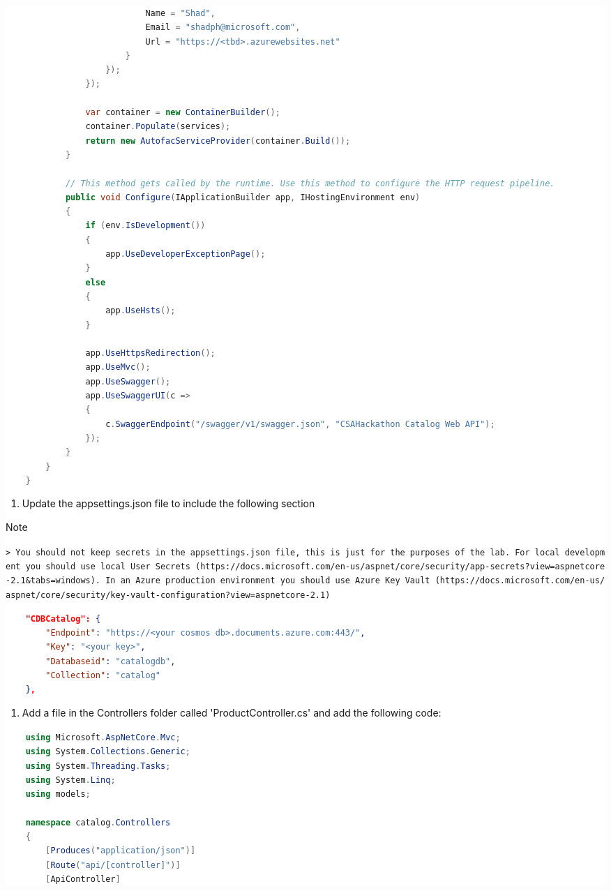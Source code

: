```csharp
                            Name = "Shad",
                            Email = "shadph@microsoft.com",
                            Url = "https://<tbd>.azurewebsites.net"
                        }
                    });
                });

                var container = new ContainerBuilder();
                container.Populate(services);
                return new AutofacServiceProvider(container.Build());
            }

            // This method gets called by the runtime. Use this method to configure the HTTP request pipeline.
            public void Configure(IApplicationBuilder app, IHostingEnvironment env)
            {
                if (env.IsDevelopment())
                {
                    app.UseDeveloperExceptionPage();
                }
                else
                {
                    app.UseHsts();
                }

                app.UseHttpsRedirection();
                app.UseMvc();
                app.UseSwagger();
                app.UseSwaggerUI(c =>
                {
                    c.SwaggerEndpoint("/swagger/v1/swagger.json", "CSAHackathon Catalog Web API");
                });
            }
        }
    }
```
1. Update the appsettings.json file to include the following section
> [!NOTE] 
    > You should not keep secrets in the appsettings.json file, this is just for the purposes of the lab. For local development you should use local User Secrets (https://docs.microsoft.com/en-us/aspnet/core/security/app-secrets?view=aspnetcore-2.1&tabs=windows). In an Azure production environment you should use Azure Key Vault (https://docs.microsoft.com/en-us/aspnet/core/security/key-vault-configuration?view=aspnetcore-2.1)
```json
    "CDBCatalog": {
        "Endpoint": "https://<your cosmos db>.documents.azure.com:443/",
        "Key": "<your key>",
        "Databaseid": "catalogdb",
        "Collection": "catalog"
    },
```
1. Add a file in the Controllers folder called 'ProductController.cs' and add the following code:
```csharp
    using Microsoft.AspNetCore.Mvc;
    using System.Collections.Generic;
    using System.Threading.Tasks;
    using System.Linq;
    using models;

    namespace catalog.Controllers
    {
        [Produces("application/json")]
        [Route("api/[controller]")]
        [ApiController]
```